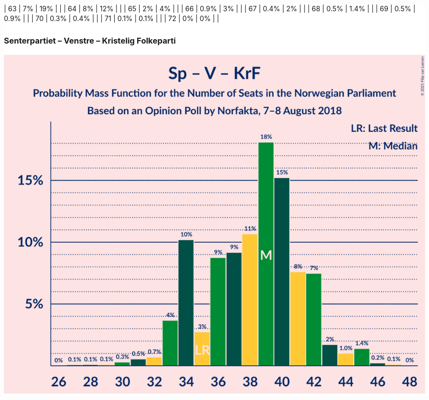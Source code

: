 | 63 | 7% | 19% |  |
| 64 | 8% | 12% |  |
| 65 | 2% | 4% |  |
| 66 | 0.9% | 3% |  |
| 67 | 0.4% | 2% |  |
| 68 | 0.5% | 1.4% |  |
| 69 | 0.5% | 0.9% |  |
| 70 | 0.3% | 0.4% |  |
| 71 | 0.1% | 0.1% |  |
| 72 | 0% | 0% |  |

### Senterpartiet – Venstre – Kristelig Folkeparti

![Graph with seats probability mass function not yet produced](2018-08-08-Norfakta-coalitions-seats-pmf-sp–v–krf.png "Seats Probability Mass Function")
